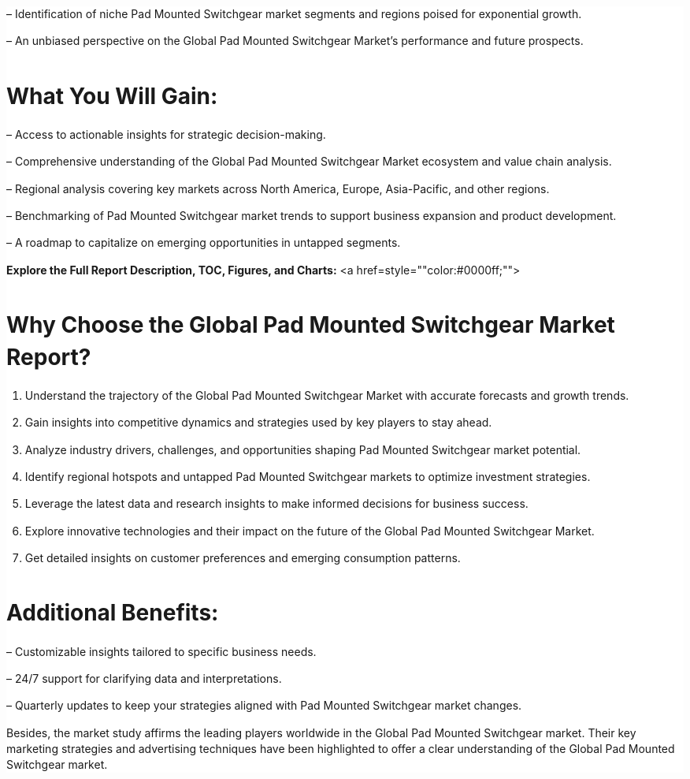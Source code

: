 – Identification of niche Pad Mounted Switchgear market segments and regions poised for exponential growth.

– An unbiased perspective on the Global Pad Mounted Switchgear Market’s performance and future prospects.

# <strong>What You Will Gain:</strong>

– Access to actionable insights for strategic decision-making.

– Comprehensive understanding of the Global Pad Mounted Switchgear Market ecosystem and value chain analysis.

– Regional analysis covering key markets across North America, Europe, Asia-Pacific, and other regions.

– Benchmarking of Pad Mounted Switchgear market trends to support business expansion and product development.

– A roadmap to capitalize on emerging opportunities in untapped segments.

<strong>Explore the Full Report Description, TOC, Figures, and Charts:</strong>
<a href=style=""color:#0000ff;""></a>

# <strong>Why Choose the Global Pad Mounted Switchgear Market Report?</strong>

1. Understand the trajectory of the Global Pad Mounted Switchgear Market with accurate forecasts and growth trends.

2. Gain insights into competitive dynamics and strategies used by key players to stay ahead.

3. Analyze industry drivers, challenges, and opportunities shaping Pad Mounted Switchgear market potential.

4. Identify regional hotspots and untapped Pad Mounted Switchgear markets to optimize investment strategies.

5. Leverage the latest data and research insights to make informed decisions for business success.

6. Explore innovative technologies and their impact on the future of the Global Pad Mounted Switchgear Market.

7. Get detailed insights on customer preferences and emerging consumption patterns.

# <strong>Additional Benefits:</strong>

– Customizable insights tailored to specific business needs.

– 24/7 support for clarifying data and interpretations.

– Quarterly updates to keep your strategies aligned with Pad Mounted Switchgear market changes.

Besides, the market study affirms the leading players worldwide in the Global Pad Mounted Switchgear market. Their key marketing strategies and advertising techniques have been highlighted to offer a clear understanding of the Global Pad Mounted Switchgear market.
